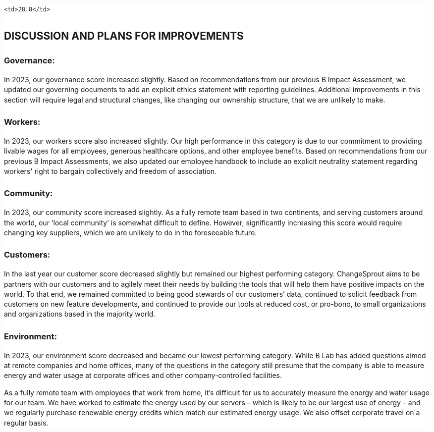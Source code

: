     <td>28.8</td>
  </tr>
</table>


## DISCUSSION AND PLANS FOR IMPROVEMENTS

### Governance:

In 2023, our governance score increased slightly. Based on recommendations from our previous B Impact Assessment, we updated our governing documents to add an explicit ethics statement with reporting guidelines. Additional improvements in this section will require legal and structural changes, like changing our ownership structure, that we are unlikely to make. 


### Workers:

In 2023, our workers score also increased slightly. Our high performance in this category is due to our commitment to providing livable wages for all employees, generous healthcare options, and other employee benefits. Based on recommendations from our previous B Impact Assessments, we also updated our employee handbook to include an explicit neutrality statement regarding workers' right to bargain collectively and freedom of association.


### Community:

In 2023, our community score increased slightly. As a fully remote team based in two continents, and serving customers around the world, our ‘local community’ is somewhat difficult to define. However, significantly increasing this score would require changing key suppliers, which we are unlikely to do in the foreseeable future.


### Customers:

In the last year our customer score decreased slightly but remained our highest performing category. ChangeSprout aims to be partners with our customers and to agilely meet their needs by building the tools that will help them have positive impacts on the world. To that end, we remained committed to being good stewards of our customers’ data, continued to solicit feedback from customers on new feature developments, and continued to provide our tools at reduced cost, or pro-bono, to small organizations and organizations based in the majority world.


### Environment:


In 2023, our environment score decreased and became our lowest performing category. While B Lab has added questions aimed at remote companies and home offices, many of the questions in the category still presume that the company is able to measure energy and water usage at corporate offices and other company-controlled facilities. 

As a fully remote team with employees that work from home, it’s difficult for us to accurately measure the energy and water usage for our team. We have worked to estimate the energy used by our servers – which is likely to be our largest use of energy – and we regularly purchase renewable energy credits which match our estimated energy usage. We also offset corporate travel on a regular basis.
